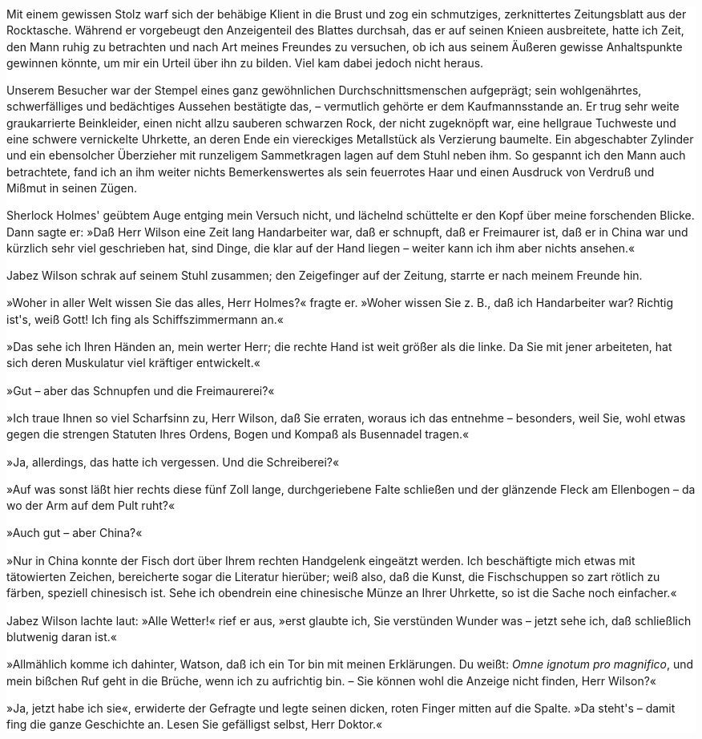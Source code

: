 Mit einem gewissen Stolz warf sich der behäbige Klient in die Brust und zog ein schmutziges, zerknittertes Zeitungsblatt aus der Rocktasche. Während er vorgebeugt den Anzeigenteil des Blattes durchsah, das er auf seinen Knieen ausbreitete, hatte ich Zeit, den Mann ruhig zu betrachten und nach Art meines Freundes zu versuchen, ob ich aus seinem Äußeren gewisse Anhaltspunkte gewinnen könnte, um mir ein Urteil über ihn zu bilden. Viel kam dabei jedoch nicht heraus.

Unserem Besucher war der Stempel eines ganz gewöhnlichen Durchschnittsmenschen aufgeprägt; sein wohlgenährtes, schwerfälliges und bedächtiges Aussehen bestätigte das, – vermutlich gehörte er dem Kaufmannsstande an. Er trug sehr weite graukarrierte Beinkleider, einen nicht allzu sauberen schwarzen Rock, der nicht zugeknöpft war, eine hellgraue Tuchweste und eine schwere vernickelte Uhrkette, an deren Ende ein viereckiges Metallstück als Verzierung baumelte. Ein abgeschabter Zylinder und ein ebensolcher Überzieher mit runzeligem Sammetkragen lagen auf dem Stuhl neben ihm. So gespannt ich den Mann auch betrachtete, fand ich an ihm weiter nichts Bemerkenswertes als sein feuerrotes Haar und einen Ausdruck von Verdruß und Mißmut in seinen Zügen.

Sherlock Holmes' geübtem Auge entging mein Versuch nicht, und lächelnd schüttelte er den Kopf über meine forschenden Blicke. Dann sagte er: »Daß Herr Wilson eine Zeit lang Handarbeiter war, daß er schnupft, daß er Freimaurer ist, daß er in China war und kürzlich sehr viel geschrieben hat, sind Dinge, die klar auf der Hand liegen – weiter kann ich ihm aber nichts ansehen.«

Jabez Wilson schrak auf seinem Stuhl zusammen; den Zeigefinger auf der Zeitung, starrte er nach meinem Freunde hin.

»Woher in aller Welt wissen Sie das alles, Herr Holmes?« fragte er. »Woher wissen Sie z. B., daß ich Handarbeiter war? Richtig ist's, weiß Gott! Ich fing als Schiffszimmermann an.«

»Das sehe ich Ihren Händen an, mein werter Herr; die rechte Hand ist weit größer als die linke. Da Sie mit jener arbeiteten, hat sich deren Muskulatur viel kräftiger entwickelt.«

»Gut – aber das Schnupfen und die Freimaurerei?«

»Ich traue Ihnen so viel Scharfsinn zu, Herr Wilson, daß Sie erraten, woraus ich das entnehme – besonders, weil Sie, wohl etwas gegen die strengen Statuten Ihres Ordens, Bogen und Kompaß als Busennadel tragen.«

»Ja, allerdings, das hatte ich vergessen. Und die Schreiberei?«

»Auf was sonst läßt hier rechts diese fünf Zoll lange, durchgeriebene Falte schließen und der glänzende Fleck am Ellenbogen – da wo der Arm auf dem Pult ruht?«

»Auch gut – aber China?«

»Nur in China konnte der Fisch dort über Ihrem rechten Handgelenk eingeätzt werden. Ich beschäftigte mich etwas mit tätowierten Zeichen, bereicherte sogar die Literatur hierüber; weiß also, daß die Kunst, die Fischschuppen so zart rötlich zu färben, speziell chinesisch ist. Sehe ich obendrein eine chinesische Münze an Ihrer Uhrkette, so ist die Sache noch einfacher.«

Jabez Wilson lachte laut: »Alle Wetter!« rief er aus, »erst glaubte ich, Sie verstünden Wunder was – jetzt sehe ich, daß schließlich blutwenig daran ist.«

»Allmählich komme ich dahinter, Watson, daß ich ein Tor bin mit meinen Erklärungen. Du weißt: _Omne ignotum pro magnifico_, und mein bißchen Ruf geht in die Brüche, wenn ich zu aufrichtig bin. – Sie können wohl die Anzeige nicht finden, Herr Wilson?«

»Ja, jetzt habe ich sie«, erwiderte der Gefragte und legte seinen dicken, roten Finger mitten auf die Spalte. »Da steht's – damit fing die ganze Geschichte an. Lesen Sie gefälligst selbst, Herr Doktor.«
